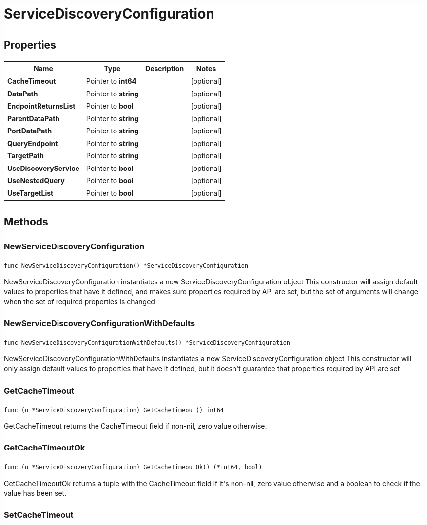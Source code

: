 # ServiceDiscoveryConfiguration

## Properties

Name | Type | Description | Notes
------------ | ------------- | ------------- | -------------
**CacheTimeout** | Pointer to **int64** |  | [optional] 
**DataPath** | Pointer to **string** |  | [optional] 
**EndpointReturnsList** | Pointer to **bool** |  | [optional] 
**ParentDataPath** | Pointer to **string** |  | [optional] 
**PortDataPath** | Pointer to **string** |  | [optional] 
**QueryEndpoint** | Pointer to **string** |  | [optional] 
**TargetPath** | Pointer to **string** |  | [optional] 
**UseDiscoveryService** | Pointer to **bool** |  | [optional] 
**UseNestedQuery** | Pointer to **bool** |  | [optional] 
**UseTargetList** | Pointer to **bool** |  | [optional] 

## Methods

### NewServiceDiscoveryConfiguration

`func NewServiceDiscoveryConfiguration() *ServiceDiscoveryConfiguration`

NewServiceDiscoveryConfiguration instantiates a new ServiceDiscoveryConfiguration object
This constructor will assign default values to properties that have it defined,
and makes sure properties required by API are set, but the set of arguments
will change when the set of required properties is changed

### NewServiceDiscoveryConfigurationWithDefaults

`func NewServiceDiscoveryConfigurationWithDefaults() *ServiceDiscoveryConfiguration`

NewServiceDiscoveryConfigurationWithDefaults instantiates a new ServiceDiscoveryConfiguration object
This constructor will only assign default values to properties that have it defined,
but it doesn't guarantee that properties required by API are set

### GetCacheTimeout

`func (o *ServiceDiscoveryConfiguration) GetCacheTimeout() int64`

GetCacheTimeout returns the CacheTimeout field if non-nil, zero value otherwise.

### GetCacheTimeoutOk

`func (o *ServiceDiscoveryConfiguration) GetCacheTimeoutOk() (*int64, bool)`

GetCacheTimeoutOk returns a tuple with the CacheTimeout field if it's non-nil, zero value otherwise
and a boolean to check if the value has been set.

### SetCacheTimeout
